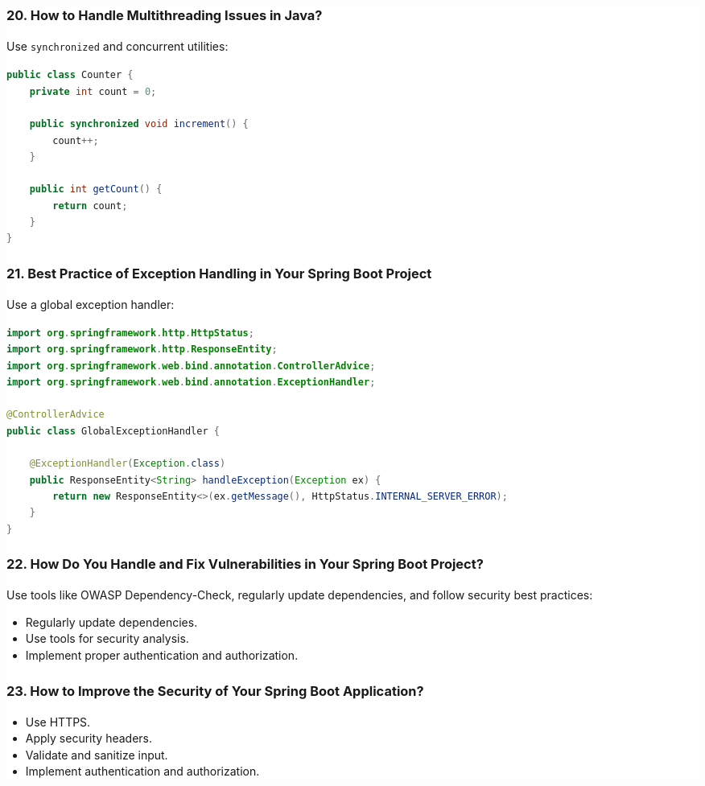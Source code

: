 ### 20. How to Handle Multithreading Issues in Java?

Use `synchronized` and concurrent utilities:

```java
public class Counter {
    private int count = 0;

    public synchronized void increment() {
        count++;
    }

    public int getCount() {
        return count;
    }
}
```

### 21. Best Practice of Exception Handling in Your Spring Boot Project

Use a global exception handler:

```java
import org.springframework.http.HttpStatus;
import org.springframework.http.ResponseEntity;
import org.springframework.web.bind.annotation.ControllerAdvice;
import org.springframework.web.bind.annotation.ExceptionHandler;

@ControllerAdvice
public class GlobalExceptionHandler {

    @ExceptionHandler(Exception.class)
    public ResponseEntity<String> handleException(Exception ex) {
        return new ResponseEntity<>(ex.getMessage(), HttpStatus.INTERNAL_SERVER_ERROR);
    }
}
```

### 22. How Do You Handle and Fix Vulnerabilities in Your Spring Boot Project?

Use tools like OWASP Dependency-Check, regularly update dependencies, and follow security best practices:

- Regularly update dependencies.
- Use tools for security analysis.
- Implement proper authentication and authorization.

### 23. How to Improve the Security of Your Spring Boot Application?

- Use HTTPS.
- Apply security headers.
- Validate and sanitize input.
- Implement authentication and authorization.
